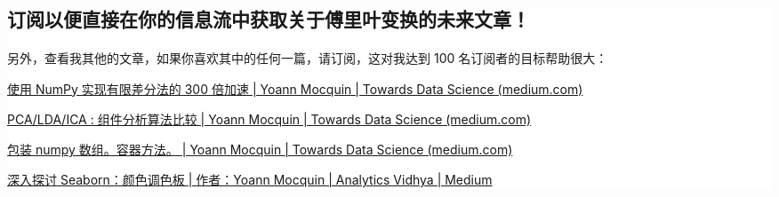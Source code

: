 ## **订阅以便直接在你的信息流中获取关于傅里叶变换的未来文章！**

另外，查看我其他的文章，如果你喜欢其中的任何一篇，请订阅，这对我达到 100 名订阅者的目标帮助很大：

[使用 NumPy 实现有限差分法的 300 倍加速 | Yoann Mocquin | Towards Data Science (medium.com)](https://medium.com/towards-data-science/300-times-faster-resolution-of-finite-difference-method-using-numpy-de28cdade4e1)

[PCA/LDA/ICA : 组件分析算法比较 | Yoann Mocquin | Towards Data Science (medium.com)](https://medium.com/towards-data-science/pca-lda-ica-a-components-analysis-algorithms-comparison-c5762c4148ff)

[包装 numpy 数组。容器方法。 | Yoann Mocquin | Towards Data Science (medium.com)](https://medium.com/towards-data-science/wrapping-numpys-arrays-971e015e14bb)

[深入探讨 Seaborn：颜色调色板 | 作者：Yoann Mocquin | Analytics Vidhya | Medium](https://medium.com/analytics-vidhya/deep-dive-into-seaborn-palettes-7b5fae5a258e)
